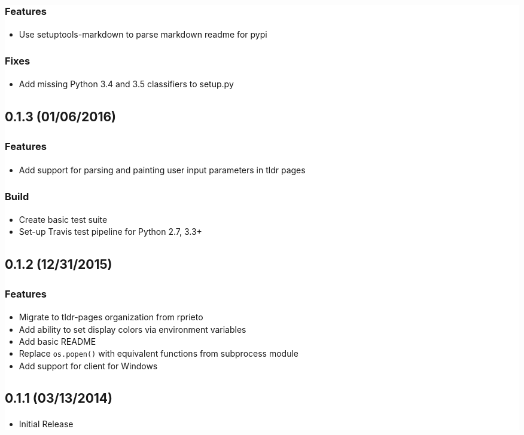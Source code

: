 ### Features

* Use setuptools-markdown to parse markdown readme for pypi

### Fixes

* Add missing Python 3.4 and 3.5 classifiers to setup.py

## 0.1.3 (01/06/2016)

### Features

* Add support for parsing and painting user input parameters in tldr pages

### Build

* Create basic test suite
* Set-up Travis test pipeline for Python 2.7, 3.3+

## 0.1.2 (12/31/2015)

### Features

* Migrate to tldr-pages organization from rprieto
* Add ability to set display colors via environment variables
* Add basic README
* Replace `os.popen()` with equivalent functions from subprocess module
* Add support for client for Windows

## 0.1.1 (03/13/2014)

* Initial Release

